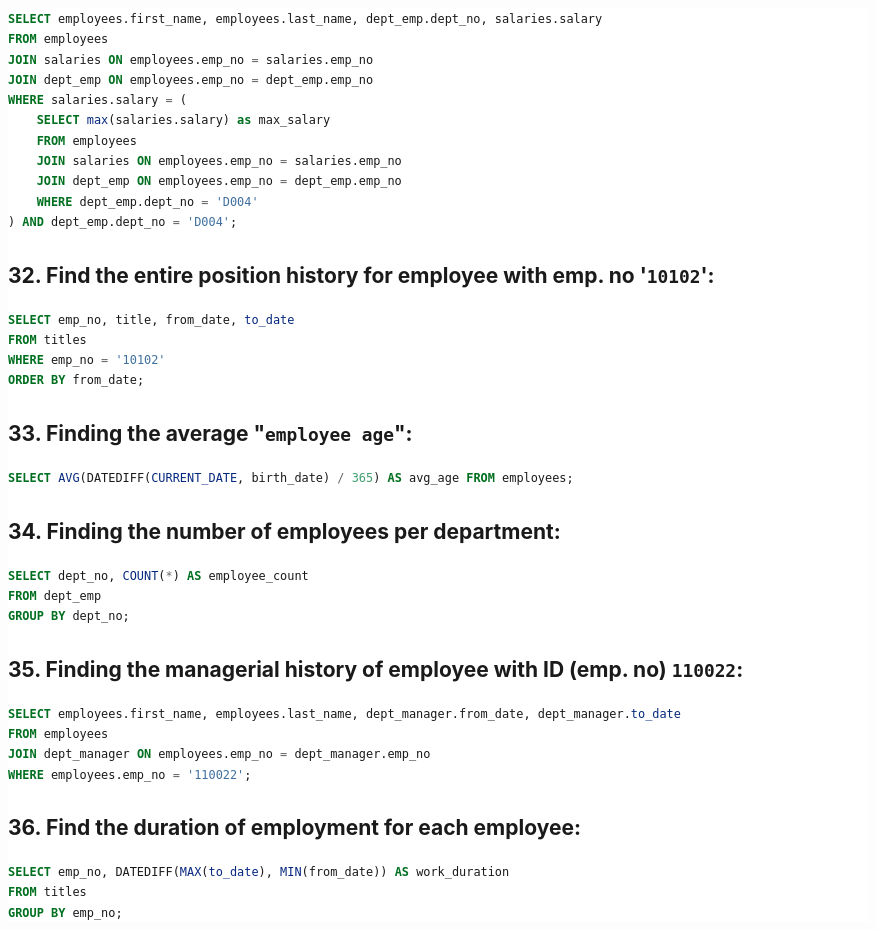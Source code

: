 ```SQL
SELECT employees.first_name, employees.last_name, dept_emp.dept_no, salaries.salary
FROM employees
JOIN salaries ON employees.emp_no = salaries.emp_no
JOIN dept_emp ON employees.emp_no = dept_emp.emp_no
WHERE salaries.salary = (
    SELECT max(salaries.salary) as max_salary
    FROM employees
    JOIN salaries ON employees.emp_no = salaries.emp_no
    JOIN dept_emp ON employees.emp_no = dept_emp.emp_no
    WHERE dept_emp.dept_no = 'D004'
) AND dept_emp.dept_no = 'D004';
```

## 32. Find the entire position history for employee with emp. no '`10102`':

```SQL
SELECT emp_no, title, from_date, to_date
FROM titles
WHERE emp_no = '10102'
ORDER BY from_date;
```

## 33. Finding the average "`employee age`":

```SQL
SELECT AVG(DATEDIFF(CURRENT_DATE, birth_date) / 365) AS avg_age FROM employees;
```

## 34. Finding the number of employees per department:

```SQL
SELECT dept_no, COUNT(*) AS employee_count
FROM dept_emp
GROUP BY dept_no;
```

## 35. Finding the managerial history of employee with ID (emp. no) `110022`:

```SQL
SELECT employees.first_name, employees.last_name, dept_manager.from_date, dept_manager.to_date
FROM employees
JOIN dept_manager ON employees.emp_no = dept_manager.emp_no
WHERE employees.emp_no = '110022';
```

## 36. Find the duration of employment for each employee:

```SQL
SELECT emp_no, DATEDIFF(MAX(to_date), MIN(from_date)) AS work_duration
FROM titles
GROUP BY emp_no;
```

